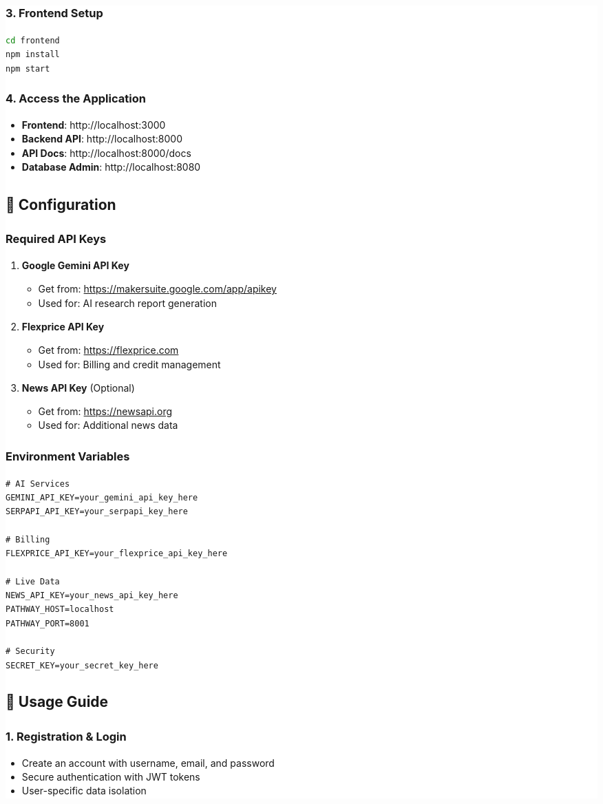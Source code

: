 ### 3. Frontend Setup
```bash
cd frontend
npm install
npm start
```

### 4. Access the Application
- **Frontend**: http://localhost:3000
- **Backend API**: http://localhost:8000
- **API Docs**: http://localhost:8000/docs
- **Database Admin**: http://localhost:8080

## 🔧 Configuration

### Required API Keys

1. **Google Gemini API Key**
   - Get from: https://makersuite.google.com/app/apikey
   - Used for: AI research report generation

2. **Flexprice API Key**
   - Get from: https://flexprice.com
   - Used for: Billing and credit management

3. **News API Key** (Optional)
   - Get from: https://newsapi.org
   - Used for: Additional news data

### Environment Variables
```env
# AI Services
GEMINI_API_KEY=your_gemini_api_key_here
SERPAPI_API_KEY=your_serpapi_key_here

# Billing
FLEXPRICE_API_KEY=your_flexprice_api_key_here

# Live Data
NEWS_API_KEY=your_news_api_key_here
PATHWAY_HOST=localhost
PATHWAY_PORT=8001

# Security
SECRET_KEY=your_secret_key_here
```

## 📱 Usage Guide

### 1. **Registration & Login**
- Create an account with username, email, and password
- Secure authentication with JWT tokens
- User-specific data isolation

